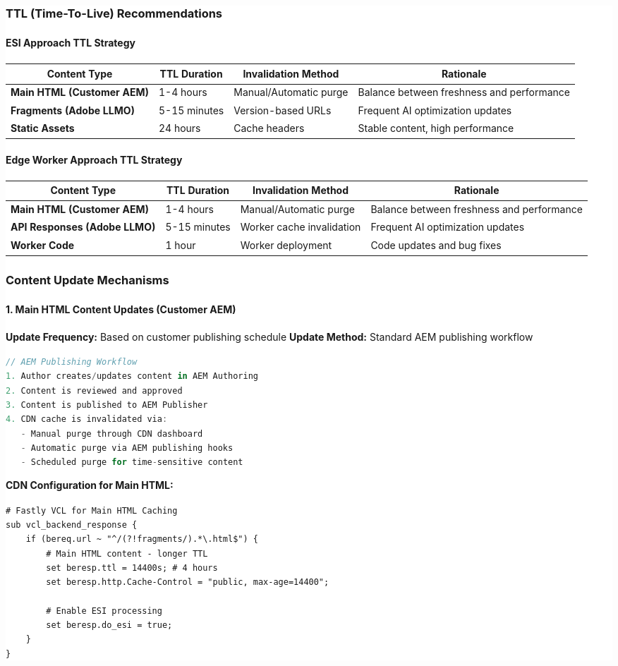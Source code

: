 ### TTL (Time-To-Live) Recommendations

#### ESI Approach TTL Strategy

| Content Type | TTL Duration | Invalidation Method | Rationale |
|--------------|-------------|-------------------|-----------|
| **Main HTML (Customer AEM)** | 1-4 hours | Manual/Automatic purge | Balance between freshness and performance |
| **Fragments (Adobe LLMO)** | 5-15 minutes | Version-based URLs | Frequent AI optimization updates |
| **Static Assets** | 24 hours | Cache headers | Stable content, high performance |

#### Edge Worker Approach TTL Strategy

| Content Type | TTL Duration | Invalidation Method | Rationale |
|--------------|-------------|-------------------|-----------|
| **Main HTML (Customer AEM)** | 1-4 hours | Manual/Automatic purge | Balance between freshness and performance |
| **API Responses (Adobe LLMO)** | 5-15 minutes | Worker cache invalidation | Frequent AI optimization updates |
| **Worker Code** | 1 hour | Worker deployment | Code updates and bug fixes |

### Content Update Mechanisms

#### 1. Main HTML Content Updates (Customer AEM)

**Update Frequency:** Based on customer publishing schedule
**Update Method:** Standard AEM publishing workflow

```javascript
// AEM Publishing Workflow
1. Author creates/updates content in AEM Authoring
2. Content is reviewed and approved
3. Content is published to AEM Publisher
4. CDN cache is invalidated via:
   - Manual purge through CDN dashboard
   - Automatic purge via AEM publishing hooks
   - Scheduled purge for time-sensitive content
```

**CDN Configuration for Main HTML:**
```vcl
# Fastly VCL for Main HTML Caching
sub vcl_backend_response {
    if (bereq.url ~ "^/(?!fragments/).*\.html$") {
        # Main HTML content - longer TTL
        set beresp.ttl = 14400s; # 4 hours
        set beresp.http.Cache-Control = "public, max-age=14400";
        
        # Enable ESI processing
        set beresp.do_esi = true;
    }
}
```
